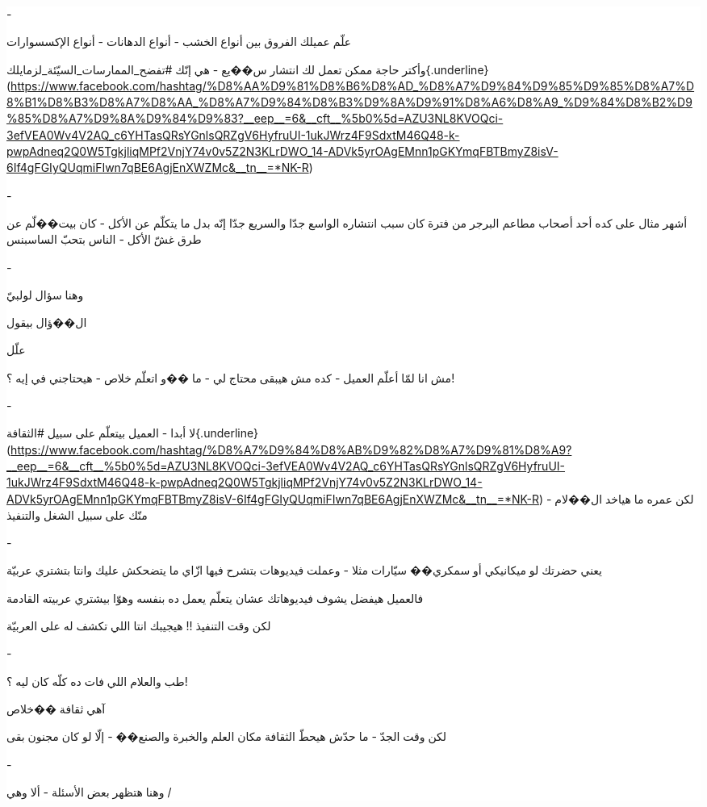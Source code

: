 \-

علّم عميلك الفروق بين أنواع الخشب - أنواع الدهانات - أنواع
الإكسسوارات

وأكتر حاجة ممكن تعمل لك انتشار س��يع - هي إنّك
\#تفضح_الممارسات_السيّئة_لزمايلك{.underline}(https://www.facebook.com/hashtag/%D8%AA%D9%81%D8%B6%D8%AD_%D8%A7%D9%84%D9%85%D9%85%D8%A7%D8%B1%D8%B3%D8%A7%D8%AA_%D8%A7%D9%84%D8%B3%D9%8A%D9%91%D8%A6%D8%A9_%D9%84%D8%B2%D9%85%D8%A7%D9%8A%D9%84%D9%83?__eep__=6&__cft__%5b0%5d=AZU3NL8KVOQci-3efVEA0Wv4V2AQ_c6YHTasQRsYGnlsQRZgV6HyfruUI-1ukJWrz4F9SdxtM46Q48-k-pwpAdneq2Q0W5TgkjliqMPf2VnjY74v0v5Z2N3KLrDWO_14-ADVk5yrOAgEMnn1pGKYmqFBTBmyZ8isV-6If4gFGIyQUqmiFIwn7qBE6AgjEnXWZMc&__tn__=*NK-R)

\-

أشهر مثال على كده أحد أصحاب مطاعم البرجر من فترة كان سبب انتشاره الواسع
جدّا والسريع جدّا إنّه بدل ما يتكلّم عن الأكل - كان بيت��لّم عن طرق غشّ الأكل -
الناس بتحبّ الساسبنس

\-

وهنا سؤال لولبيّ

ال��ؤال بيقول

علّل

مش انا لمّا أعلّم العميل - كده مش هيبقى محتاج لي - ما ��و اتعلّم خلاص -
هيحتاجني في إيه ؟!

\-

لا أبدا - العميل بيتعلّم على سبيل
\#الثقافة{.underline}(https://www.facebook.com/hashtag/%D8%A7%D9%84%D8%AB%D9%82%D8%A7%D9%81%D8%A9?__eep__=6&__cft__%5b0%5d=AZU3NL8KVOQci-3efVEA0Wv4V2AQ_c6YHTasQRsYGnlsQRZgV6HyfruUI-1ukJWrz4F9SdxtM46Q48-k-pwpAdneq2Q0W5TgkjliqMPf2VnjY74v0v5Z2N3KLrDWO_14-ADVk5yrOAgEMnn1pGKYmqFBTBmyZ8isV-6If4gFGIyQUqmiFIwn7qBE6AgjEnXWZMc&__tn__=*NK-R) -
لكن عمره ما هياخد ال��لام منّك على سبيل الشغل والتنفيذ

\-

يعني حضرتك لو ميكانيكي أو سمكري�� سيّارات مثلا - وعملت فيديوهات بتشرح فيها
ازّاي ما يتضحكش عليك وانتا بتشتري عربيّة

فالعميل هيفضل يشوف فيديوهاتك عشان يتعلّم يعمل ده بنفسه وهوّا بيشتري
عربيته القادمة

لكن وقت التنفيذ !! هيجيبك انتا اللي تكشف له على العربيّة

\-

طب والعلام اللي فات ده كلّه كان ليه ؟!

آهي ثقافة ��خلاص

لكن وقت الجدّ - ما حدّش هيحطّ الثقافة مكان العلم والخبرة والصنع�� - إلّا لو
كان مجنون بقى

\-

وهنا هتظهر بعض الأسئلة - ألا وهي /
